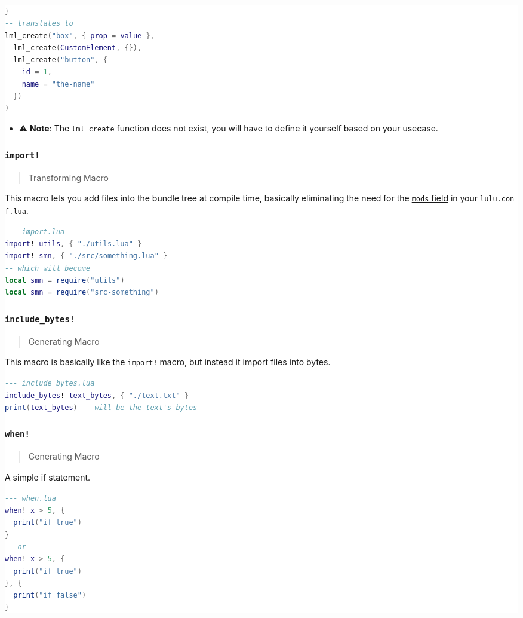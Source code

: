 ```lua
}
-- translates to
lml_create("box", { prop = value },
  lml_create(CustomElement, {}),
  lml_create("button", {
    id = 1,
    name = "the-name"
  })
)
```

- ⚠️ **Note**: The `lml_create` function does not exist, you will have to define it yourself based on your usecase.

### `import!`
> Transforming Macro

This macro lets you add files into the bundle tree at compile time, basically eliminating the need for the [`mods` field](#modules) in your `lulu.conf.lua`.

```lua
--- import.lua
import! utils, { "./utils.lua" }
import! smn, { "./src/something.lua" }
-- which will become
local smn = require("utils")
local smn = require("src-something")
```

### `include_bytes!`
> Generating Macro

This macro is basically like the `import!` macro, but instead it import files into bytes.

```lua
--- include_bytes.lua
include_bytes! text_bytes, { "./text.txt" }
print(text_bytes) -- will be the text's bytes
```


### `when!`
> Generating Macro

A simple if statement. 

```lua
--- when.lua
when! x > 5, {
  print("if true")
}
-- or
when! x > 5, {
  print("if true")
}, {
  print("if false")
}
```
